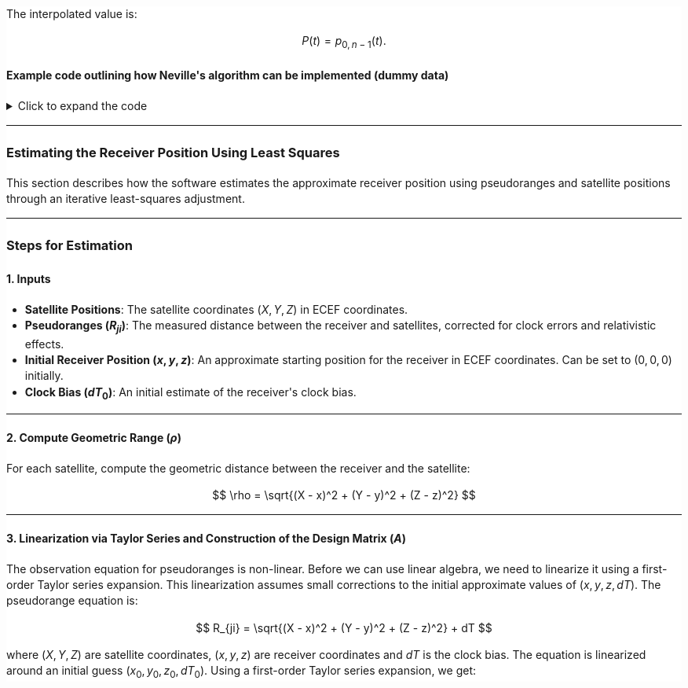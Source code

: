 The interpolated value is:

$$
P(t) = p_{0,n-1}(t).
$$


#### Example code outlining how Neville's algorithm can be implemented (dummy data)

<details><summary>Click to expand the code</summary></details>





---

### Estimating the Receiver Position Using Least Squares

This section describes how the software estimates the approximate receiver position using pseudoranges and satellite positions through an iterative least-squares adjustment.

---

### **Steps for Estimation**

#### 1. **Inputs**
- **Satellite Positions**: The satellite coordinates $(X, Y, Z)$ in ECEF coordinates.
- **Pseudoranges ($R_{ji}$)**: The measured distance between the receiver and satellites, corrected for clock errors and relativistic effects.
- **Initial Receiver Position ($x, y, z$)**: An approximate starting position for the receiver in ECEF coordinates. Can be set to $(0, 0, 0)$ initially.
- **Clock Bias ($dT_0$)**: An initial estimate of the receiver's clock bias.

---

#### 2. **Compute Geometric Range ($\rho$)**
For each satellite, compute the geometric distance between the receiver and the satellite:

$$
\rho = \sqrt{(X - x)^2 + (Y - y)^2 + (Z - z)^2}
$$

---

#### 3. **Linearization via Taylor Series and Construction of the Design Matrix ($A$)**
The observation equation for pseudoranges is non-linear. Before we can use linear algebra, we need to linearize it using a first-order Taylor series expansion. This linearization assumes small corrections to the initial approximate values of $(x,y,z,dT)$. The pseudorange equation is:

$$
R_{ji} = \sqrt{(X - x)^2 + (Y - y)^2 + (Z - z)^2} + dT
$$

where $(X, Y, Z)$ are satellite coordinates, $(x, y, z)$ are receiver coordinates and $dT$ is the clock bias. The equation is linearized around an initial guess $(x_0, y_0, z_0, dT_0)$. Using a first-order Taylor series expansion, we get:
